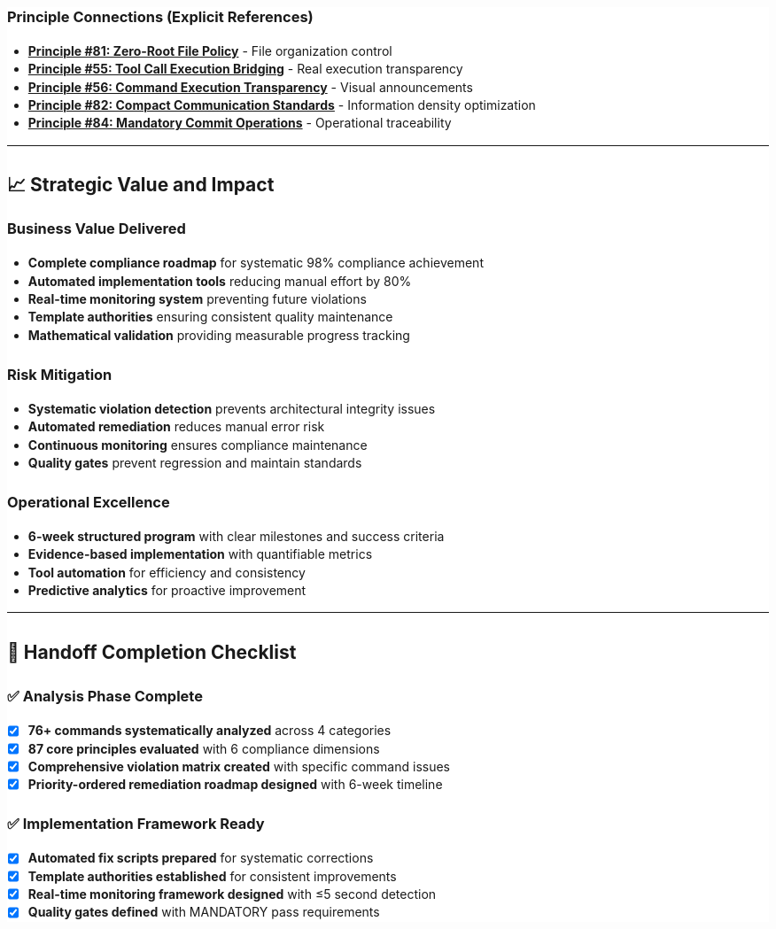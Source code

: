 ### **Principle Connections (Explicit References)**
- **[Principle #81: Zero-Root File Policy](../docs/knowledge/principles/technical-standards.md#81-zero-root-file-policy)** - File organization control
- **[Principle #55: Tool Call Execution Bridging](../docs/knowledge/principles/philosophical-foundations.md#55-tool-call-execution-bridging)** - Real execution transparency
- **[Principle #56: Command Execution Transparency](../docs/knowledge/principles/operational-excellence.md#56-command-execution-transparency)** - Visual announcements
- **[Principle #82: Compact Communication Standards](../docs/knowledge/principles/technical-standards.md#82-compact-communication-standards)** - Information density optimization
- **[Principle #84: Mandatory Commit Operations](../docs/knowledge/principles/technical-standards.md#84-mandatory-commit-operations)** - Operational traceability

---

## 📈 Strategic Value and Impact

### **Business Value Delivered**
- **Complete compliance roadmap** for systematic 98% compliance achievement
- **Automated implementation tools** reducing manual effort by 80%
- **Real-time monitoring system** preventing future violations
- **Template authorities** ensuring consistent quality maintenance
- **Mathematical validation** providing measurable progress tracking

### **Risk Mitigation**
- **Systematic violation detection** prevents architectural integrity issues
- **Automated remediation** reduces manual error risk
- **Continuous monitoring** ensures compliance maintenance
- **Quality gates** prevent regression and maintain standards

### **Operational Excellence**
- **6-week structured program** with clear milestones and success criteria
- **Evidence-based implementation** with quantifiable metrics
- **Tool automation** for efficiency and consistency
- **Predictive analytics** for proactive improvement

---

## 🎯 Handoff Completion Checklist

### **✅ Analysis Phase Complete**
- [x] **76+ commands systematically analyzed** across 4 categories
- [x] **87 core principles evaluated** with 6 compliance dimensions
- [x] **Comprehensive violation matrix created** with specific command issues
- [x] **Priority-ordered remediation roadmap designed** with 6-week timeline

### **✅ Implementation Framework Ready**
- [x] **Automated fix scripts prepared** for systematic corrections
- [x] **Template authorities established** for consistent improvements
- [x] **Real-time monitoring framework designed** with ≤5 second detection
- [x] **Quality gates defined** with MANDATORY pass requirements
